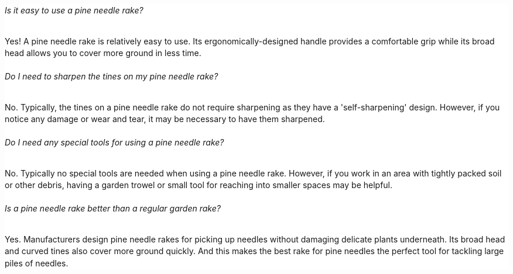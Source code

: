 ###### Is it easy to use a pine needle rake?

Yes! A pine needle rake is relatively easy to use. Its ergonomically-designed handle provides a comfortable grip while its broad head allows you to cover more ground in less time.

###### Do I need to sharpen the tines on my pine needle rake?

No. Typically, the tines on a pine needle rake do not require sharpening as they have a 'self-sharpening' design. However, if you notice any damage or wear and tear, it may be necessary to have them sharpened.

###### Do I need any special tools for using a pine needle rake?

No. Typically no special tools are needed when using a pine needle rake. However, if you work in an area with tightly packed soil or other debris, having a garden trowel or small tool for reaching into smaller spaces may be helpful.

###### Is a pine needle rake better than a regular garden rake?

Yes. Manufacturers design pine needle rakes for picking up needles without damaging delicate plants underneath. Its broad head and curved tines also cover more ground quickly. And this makes the best rake for pine needles the perfect tool for tackling large piles of needles.
